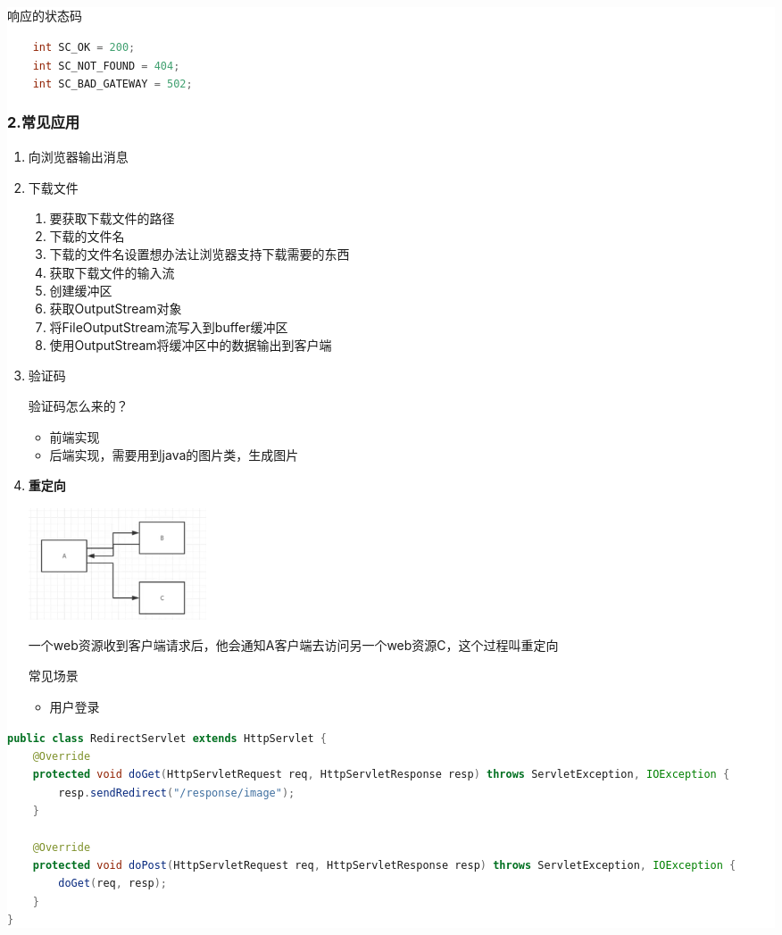 响应的状态码

```java
    int SC_OK = 200;
    int SC_NOT_FOUND = 404;
    int SC_BAD_GATEWAY = 502;
```

### 2.常见应用

1. 向浏览器输出消息

2. 下载文件

   1. 要获取下载文件的路径
   2. 下载的文件名
   3. 下载的文件名设置想办法让浏览器支持下载需要的东西
   4. 获取下载文件的输入流
   5. 创建缓冲区
   6. 获取OutputStream对象
   7. 将FileOutputStream流写入到buffer缓冲区
   8. 使用OutputStream将缓冲区中的数据输出到客户端

3. 验证码

   验证码怎么来的？

   + 前端实现
   + 后端实现，需要用到java的图片类，生成图片

4. **重定向**

   ![image-20200810184241730](JavaWeb.assets/image-20200810184241730.png)

   一个web资源收到客户端请求后，他会通知A客户端去访问另一个web资源C，这个过程叫重定向

   常见场景

   + 用户登录

```java
public class RedirectServlet extends HttpServlet {
    @Override
    protected void doGet(HttpServletRequest req, HttpServletResponse resp) throws ServletException, IOException {
        resp.sendRedirect("/response/image");
    }

    @Override
    protected void doPost(HttpServletRequest req, HttpServletResponse resp) throws ServletException, IOException {
        doGet(req, resp);
    }
}
```
